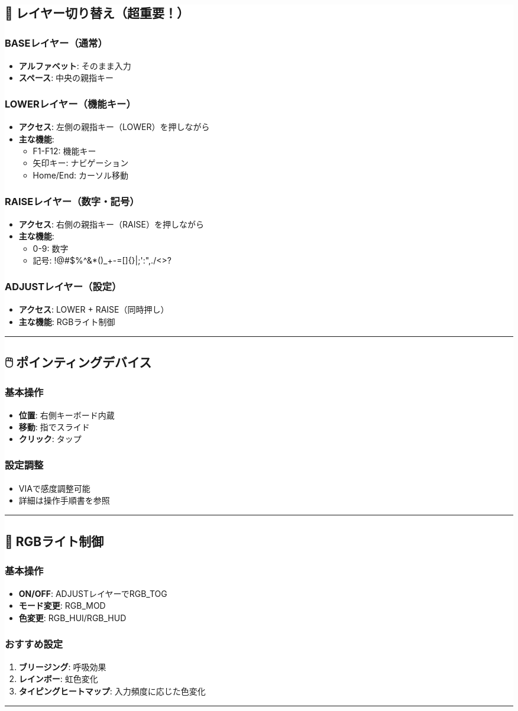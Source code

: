 
## 🎯 レイヤー切り替え（超重要！）

### BASEレイヤー（通常）
- **アルファベット**: そのまま入力
- **スペース**: 中央の親指キー

### LOWERレイヤー（機能キー）
- **アクセス**: 左側の親指キー（LOWER）を押しながら
- **主な機能**:
  - F1-F12: 機能キー
  - 矢印キー: ナビゲーション
  - Home/End: カーソル移動

### RAISEレイヤー（数字・記号）
- **アクセス**: 右側の親指キー（RAISE）を押しながら
- **主な機能**:
  - 0-9: 数字
  - 記号: !@#$%^&*()_+-=[]{}|;':",./<>?

### ADJUSTレイヤー（設定）
- **アクセス**: LOWER + RAISE（同時押し）
- **主な機能**: RGBライト制御

---

## 🖱️ ポインティングデバイス

### 基本操作
- **位置**: 右側キーボード内蔵
- **移動**: 指でスライド
- **クリック**: タップ

### 設定調整
- VIAで感度調整可能
- 詳細は操作手順書を参照

---

## 🌈 RGBライト制御

### 基本操作
- **ON/OFF**: ADJUSTレイヤーでRGB_TOG
- **モード変更**: RGB_MOD
- **色変更**: RGB_HUI/RGB_HUD

### おすすめ設定
1. **ブリージング**: 呼吸効果
2. **レインボー**: 虹色変化
3. **タイピングヒートマップ**: 入力頻度に応じた色変化

---